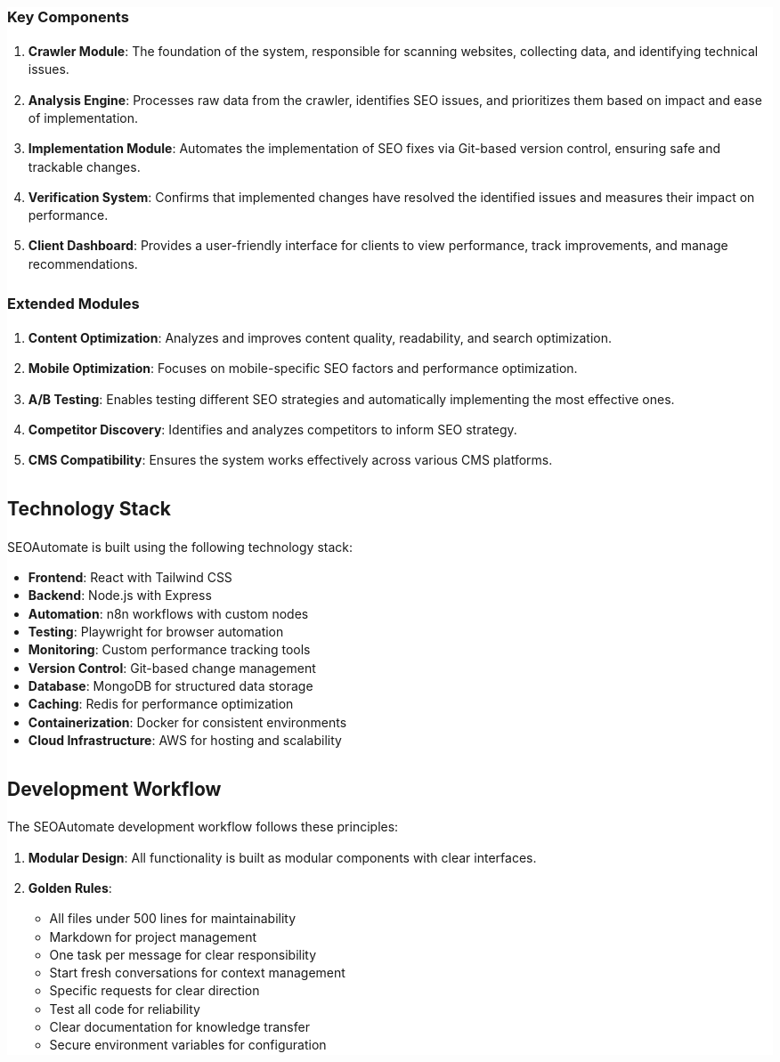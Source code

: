 ### Key Components

1. **Crawler Module**: The foundation of the system, responsible for scanning websites, collecting data, and identifying technical issues.

2. **Analysis Engine**: Processes raw data from the crawler, identifies SEO issues, and prioritizes them based on impact and ease of implementation.

3. **Implementation Module**: Automates the implementation of SEO fixes via Git-based version control, ensuring safe and trackable changes.

4. **Verification System**: Confirms that implemented changes have resolved the identified issues and measures their impact on performance.

5. **Client Dashboard**: Provides a user-friendly interface for clients to view performance, track improvements, and manage recommendations.

### Extended Modules

1. **Content Optimization**: Analyzes and improves content quality, readability, and search optimization.

2. **Mobile Optimization**: Focuses on mobile-specific SEO factors and performance optimization.

3. **A/B Testing**: Enables testing different SEO strategies and automatically implementing the most effective ones.

4. **Competitor Discovery**: Identifies and analyzes competitors to inform SEO strategy.

5. **CMS Compatibility**: Ensures the system works effectively across various CMS platforms.

## Technology Stack

SEOAutomate is built using the following technology stack:

- **Frontend**: React with Tailwind CSS
- **Backend**: Node.js with Express
- **Automation**: n8n workflows with custom nodes
- **Testing**: Playwright for browser automation
- **Monitoring**: Custom performance tracking tools
- **Version Control**: Git-based change management
- **Database**: MongoDB for structured data storage
- **Caching**: Redis for performance optimization
- **Containerization**: Docker for consistent environments
- **Cloud Infrastructure**: AWS for hosting and scalability

## Development Workflow

The SEOAutomate development workflow follows these principles:

1. **Modular Design**: All functionality is built as modular components with clear interfaces.

2. **Golden Rules**:
   - All files under 500 lines for maintainability
   - Markdown for project management
   - One task per message for clear responsibility
   - Start fresh conversations for context management
   - Specific requests for clear direction
   - Test all code for reliability
   - Clear documentation for knowledge transfer
   - Secure environment variables for configuration
